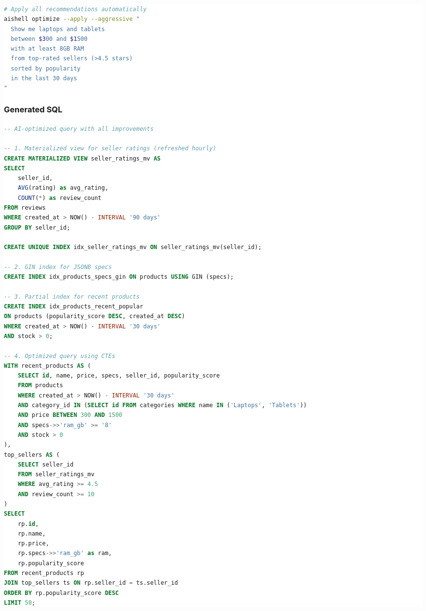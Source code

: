 ```bash
# Apply all recommendations automatically
aishell optimize --apply --aggressive "
  Show me laptops and tablets
  between $300 and $1500
  with at least 8GB RAM
  from top-rated sellers (>4.5 stars)
  sorted by popularity
  in the last 30 days
"
```

### Generated SQL

```sql
-- AI-optimized query with all improvements

-- 1. Materialized view for seller ratings (refreshed hourly)
CREATE MATERIALIZED VIEW seller_ratings_mv AS
SELECT
    seller_id,
    AVG(rating) as avg_rating,
    COUNT(*) as review_count
FROM reviews
WHERE created_at > NOW() - INTERVAL '90 days'
GROUP BY seller_id;

CREATE UNIQUE INDEX idx_seller_ratings_mv ON seller_ratings_mv(seller_id);

-- 2. GIN index for JSONB specs
CREATE INDEX idx_products_specs_gin ON products USING GIN (specs);

-- 3. Partial index for recent products
CREATE INDEX idx_products_recent_popular
ON products (popularity_score DESC, created_at DESC)
WHERE created_at > NOW() - INTERVAL '30 days'
AND stock > 0;

-- 4. Optimized query using CTEs
WITH recent_products AS (
    SELECT id, name, price, specs, seller_id, popularity_score
    FROM products
    WHERE created_at > NOW() - INTERVAL '30 days'
    AND category_id IN (SELECT id FROM categories WHERE name IN ('Laptops', 'Tablets'))
    AND price BETWEEN 300 AND 1500
    AND specs->>'ram_gb' >= '8'
    AND stock > 0
),
top_sellers AS (
    SELECT seller_id
    FROM seller_ratings_mv
    WHERE avg_rating >= 4.5
    AND review_count >= 10
)
SELECT
    rp.id,
    rp.name,
    rp.price,
    rp.specs->>'ram_gb' as ram,
    rp.popularity_score
FROM recent_products rp
JOIN top_sellers ts ON rp.seller_id = ts.seller_id
ORDER BY rp.popularity_score DESC
LIMIT 50;
```
